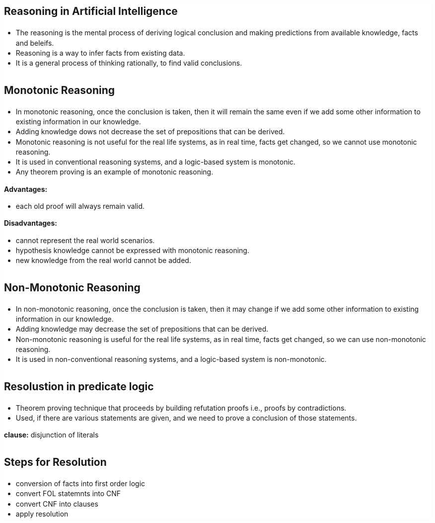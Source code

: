 ## Reasoning in Artificial Intelligence ##

- The reasoning is the mental process of deriving logical conclusion and making predictions from available knowledge, facts and beleifs.
- Reasoning is a way to infer facts from existing data.
- It is a general process of thinking rationally, to find valid conclusions.

## Monotonic Reasoning ##

- In monotonic reasoning, once the conclusion is taken, then it will remain the same even if we add some other information to existing information in our knowledge.
- Adding knowledge dows not decrease the set of prepositions that can be derived.
- Monotonic reasoning is not useful for the real life systems, as in real time, facts get changed, so we cannot use monotonic reasoning.
- It is used in conventional reasoning systems, and a logic-based system is monotonic.
- Any theorem proving is an example of monotonic reasoning.

**Advantages:**

- each old proof will always remain valid.

**Disadvantages:**

- cannot represent the real world scenarios.
- hypothesis knowledge cannot be expressed with monotonic reasoning.
- new knowledge from the real world cannot be added.

## Non-Monotonic Reasoning ##

- In non-monotonic reasoning, once the conclusion is taken, then it may change if we add some other information to existing information in our knowledge.
- Adding knowledge may decrease the set of prepositions that can be derived.
- Non-monotonic reasoning is useful for the real life systems, as in real time, facts get changed, so we can use non-monotonic reasoning.
- It is used in non-conventional reasoning systems, and a logic-based system is non-monotonic.

## Resolustion in predicate logic ##

- Theorem proving technique that proceeds by building refutation proofs i.e., proofs by contradictions.
- Used, if there are various statements are given, and we need to prove a conclusion of those statements.

**clause:** disjunction of literals

## Steps for Resolution ##

- conversion of facts into first order logic
- convert FOL statemnts into CNF
- convert CNF into clauses
- apply resolution
